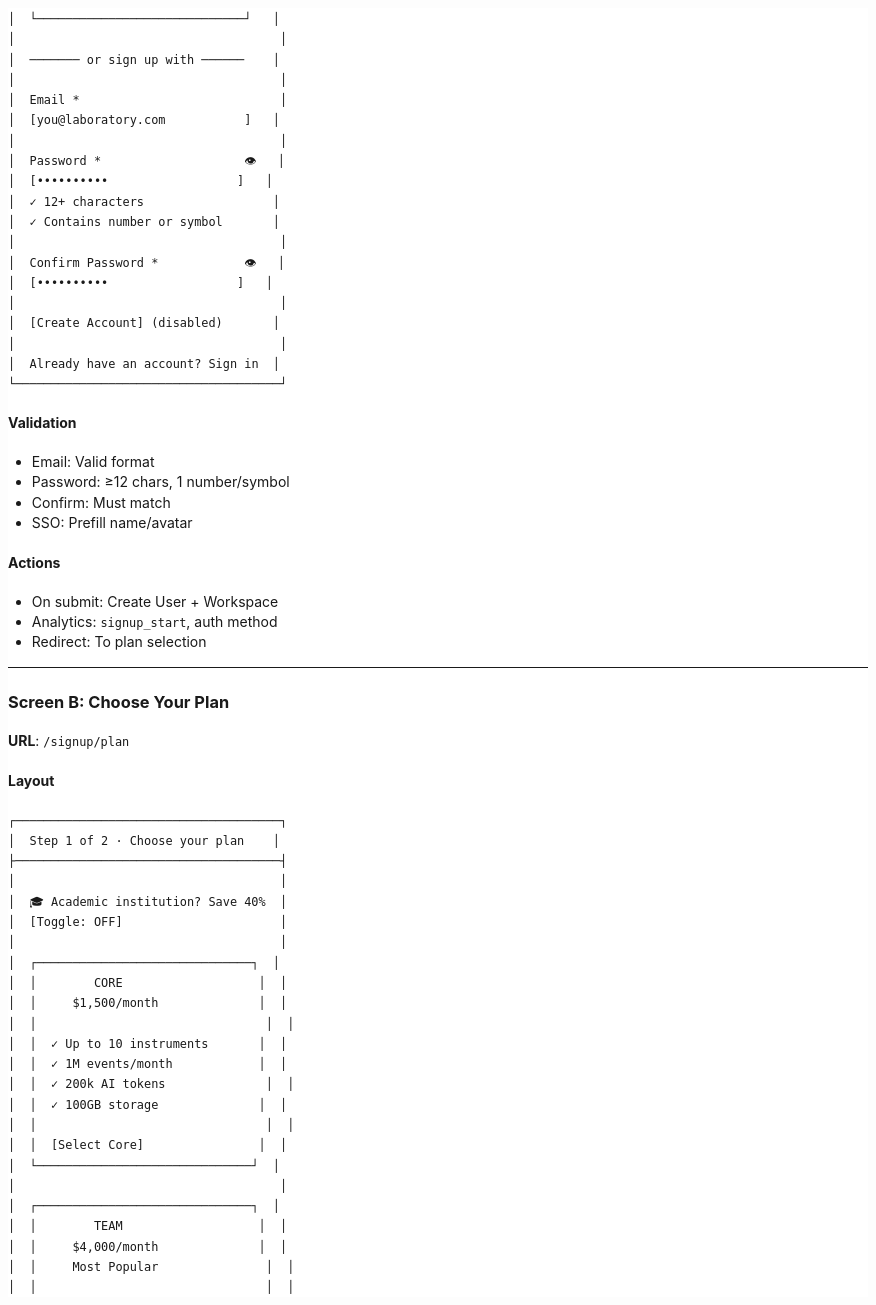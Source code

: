 ```
│  └─────────────────────────────┘   │
│                                     │
│  ─────── or sign up with ──────    │
│                                     │
│  Email *                            │
│  [you@laboratory.com           ]   │
│                                     │
│  Password *                    👁   │
│  [••••••••••                  ]   │
│  ✓ 12+ characters                  │
│  ✓ Contains number or symbol       │
│                                     │
│  Confirm Password *            👁   │
│  [••••••••••                  ]   │
│                                     │
│  [Create Account] (disabled)       │
│                                     │
│  Already have an account? Sign in  │
└─────────────────────────────────────┘
```

#### Validation
- Email: Valid format
- Password: ≥12 chars, 1 number/symbol
- Confirm: Must match
- SSO: Prefill name/avatar

#### Actions
- On submit: Create User + Workspace
- Analytics: `signup_start`, auth method
- Redirect: To plan selection

---

### Screen B: Choose Your Plan
**URL**: `/signup/plan`

#### Layout
```
┌─────────────────────────────────────┐
│  Step 1 of 2 · Choose your plan    │
├─────────────────────────────────────┤
│                                     │
│  🎓 Academic institution? Save 40%  │
│  [Toggle: OFF]                      │
│                                     │
│  ┌──────────────────────────────┐  │
│  │        CORE                   │  │
│  │     $1,500/month              │  │
│  │                                │  │
│  │  ✓ Up to 10 instruments       │  │
│  │  ✓ 1M events/month            │  │
│  │  ✓ 200k AI tokens              │  │
│  │  ✓ 100GB storage              │  │
│  │                                │  │
│  │  [Select Core]                │  │
│  └──────────────────────────────┘  │
│                                     │
│  ┌──────────────────────────────┐  │
│  │        TEAM                   │  │
│  │     $4,000/month              │  │
│  │     Most Popular               │  │
│  │                                │  │
```